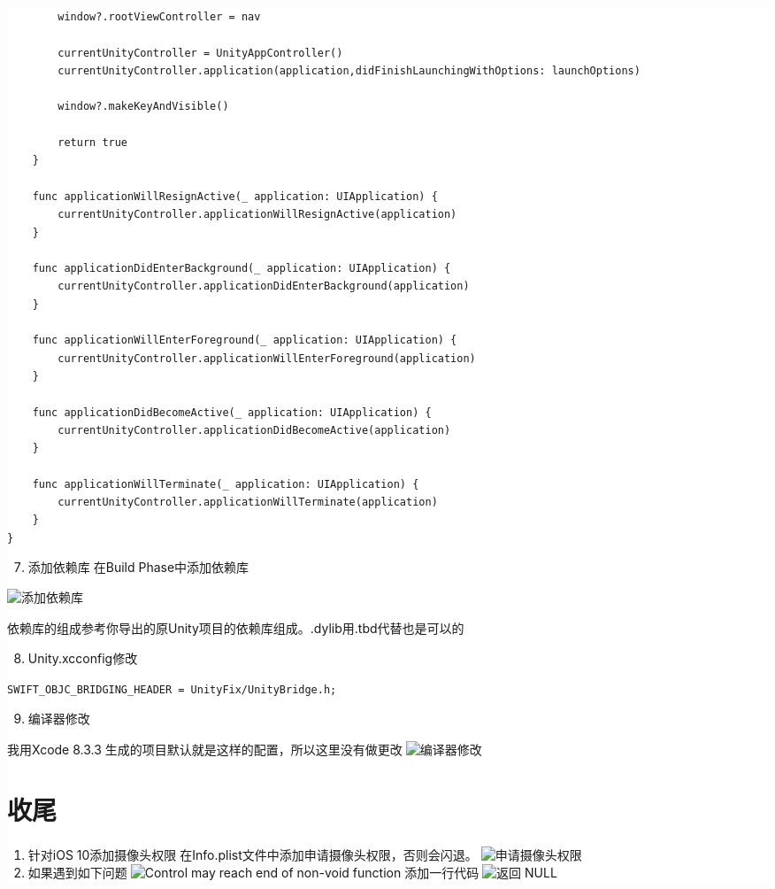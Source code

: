 ```
        window?.rootViewController = nav

        currentUnityController = UnityAppController()
        currentUnityController.application(application,didFinishLaunchingWithOptions: launchOptions)
        
        window?.makeKeyAndVisible()
        
        return true
    }

    func applicationWillResignActive(_ application: UIApplication) {
        currentUnityController.applicationWillResignActive(application)
    }

    func applicationDidEnterBackground(_ application: UIApplication) {
        currentUnityController.applicationDidEnterBackground(application)
    }

    func applicationWillEnterForeground(_ application: UIApplication) {
        currentUnityController.applicationWillEnterForeground(application)
    }

    func applicationDidBecomeActive(_ application: UIApplication) {
        currentUnityController.applicationDidBecomeActive(application)
    }

    func applicationWillTerminate(_ application: UIApplication) {
        currentUnityController.applicationWillTerminate(application)
    }
}
```

7. 添加依赖库
在Build Phase中添加依赖库

![添加依赖库](http://upload-images.jianshu.io/upload_images/1374191-a6458a00b5b20868.png?imageMogr2/auto-orient/strip%7CimageView2/2/w/1240)

依赖库的组成参考你导出的原Unity项目的依赖库组成。.dylib用.tbd代替也是可以的

8. Unity.xcconfig修改

```
SWIFT_OBJC_BRIDGING_HEADER = UnityFix/UnityBridge.h;
```

9. 编译器修改

我用Xcode 8.3.3 生成的项目默认就是这样的配置，所以这里没有做更改
![编译器修改](http://upload-images.jianshu.io/upload_images/1374191-2b8fece2024bbb98.png?imageMogr2/auto-orient/strip%7CimageView2/2/w/1240)

# 收尾
1. 针对iOS 10添加摄像头权限
在Info.plist文件中添加申请摄像头权限，否则会闪退。
![申请摄像头权限](http://upload-images.jianshu.io/upload_images/1374191-134494b6dd5c469e.png?imageMogr2/auto-orient/strip%7CimageView2/2/w/1240)
2. 如果遇到如下问题
![Control may reach end of non-void function](http://upload-images.jianshu.io/upload_images/1374191-9df3b47887545832.png?imageMogr2/auto-orient/strip%7CimageView2/2/w/1240)
添加一行代码
![返回 NULL](http://upload-images.jianshu.io/upload_images/1374191-57ffedb164f59b9e.png?imageMogr2/auto-orient/strip%7CimageView2/2/w/1240)
